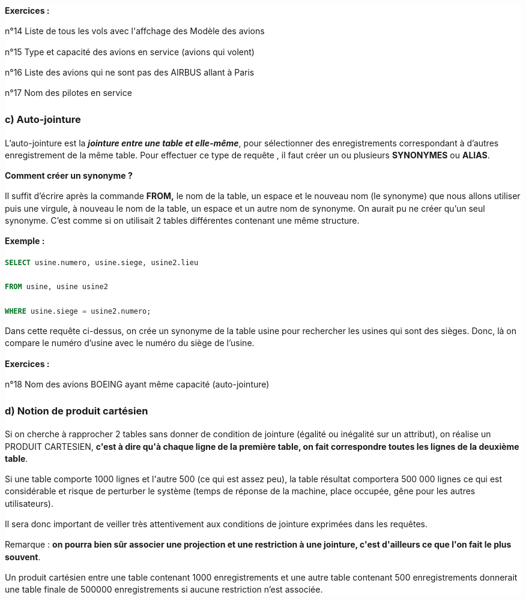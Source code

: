 **Exercices :**

n°14 Liste de tous les vols avec l'affchage des Modèle des avions

n°15 Type et capacité des avions en service (avions qui volent)

n°16 Liste des avions qui ne sont pas des AIRBUS allant à Paris

n°17 Nom des pilotes en service

### c) Auto-jointure

L’auto-jointure est la ***jointure entre une table et elle-même***, pour sélectionner des enregistrements correspondant à d’autres enregistrement de la même table. Pour effectuer ce type de requête , il faut créer un ou plusieurs **SYNONYMES** ou **ALIAS**.

**Comment créer un synonyme ?**

Il suffit d’écrire après la commande **FROM,** le nom de la table, un espace et le nouveau nom (le synonyme) que nous allons utiliser puis une virgule, à nouveau le nom de la table, un espace et un autre nom de synonyme. On aurait pu ne créer qu’un seul synonyme. C’est comme si on utilisait 2 tables différentes contenant une même structure.

**Exemple :**

```sql
SELECT usine.numero, usine.siege, usine2.lieu

FROM usine, usine usine2

WHERE usine.siege = usine2.numero;
```

Dans cette requête ci-dessus, on crée un synonyme de la table usine pour rechercher les usines qui sont des sièges. Donc, là on compare le numéro d’usine avec le numéro du siège de l’usine.

**Exercices :**

n°18 Nom des avions BOEING ayant même capacité (auto-jointure)

### d) Notion de produit cartésien   

Si on cherche à rapprocher 2 tables sans donner de condition de jointure (égalité ou inégalité sur un attribut), on réalise un PRODUIT CARTESIEN, **c'est à dire qu'à chaque ligne de la première table, on fait correspondre toutes les lignes de la deuxième table**.

Si une table comporte 1000 lignes et l'autre 500 (ce qui est assez peu), la table résultat comportera 500 000 lignes ce qui est considérable et risque de perturber le système (temps de réponse de la machine, place occupée, gêne pour les autres utilisateurs).

Il sera donc important de veiller très attentivement aux conditions de jointure exprimées dans les requêtes.

Remarque : **on pourra bien sûr associer une projection et une restriction à une jointure, c'est d'ailleurs ce que l'on fait le plus souvent**.

Un produit cartésien entre une table contenant 1000 enregistrements et une autre table contenant 500 enregistrements donnerait une table finale de 500000 enregistrements si aucune restriction n’est associée.
